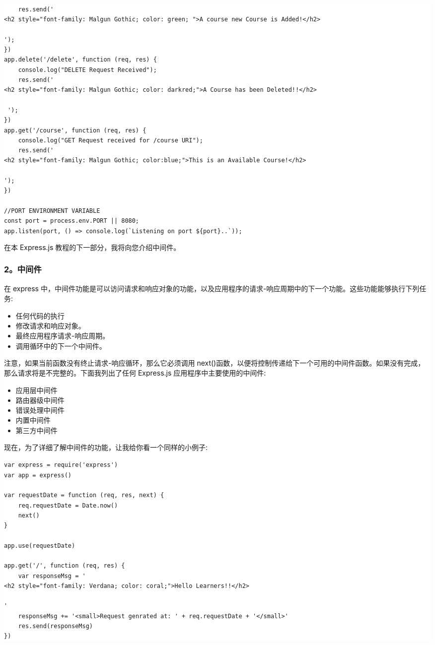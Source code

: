 ```
    res.send('
<h2 style="font-family: Malgun Gothic; color: green; ">A course new Course is Added!</h2>

');
})
app.delete('/delete', function (req, res) {
    console.log("DELETE Request Received");
    res.send('
<h2 style="font-family: Malgun Gothic; color: darkred;">A Course has been Deleted!!</h2>

 ');
})
app.get('/course', function (req, res) {
    console.log("GET Request received for /course URI");
    res.send('
<h2 style="font-family: Malgun Gothic; color:blue;">This is an Available Course!</h2>

');
})

//PORT ENVIRONMENT VARIABLE
const port = process.env.PORT || 8080;
app.listen(port, () => console.log(`Listening on port ${port}..`));
```

在本 Express.js 教程的下一部分，我将向您介绍中间件。

### **2。中间件**

在 express 中，中间件功能是可以访问请求和响应对象的功能，以及应用程序的请求-响应周期中的下一个功能。这些功能能够执行下列任务:

*   任何代码的执行
*   修改请求和响应对象。
*   最终应用程序请求-响应周期。
*   调用循环中的下一个中间件。

注意，如果当前函数没有终止请求-响应循环，那么它必须调用 next()函数，以便将控制传递给下一个可用的中间件函数。如果没有完成，那么请求将是不完整的。下面我列出了任何 Express.js 应用程序中主要使用的中间件:

*   应用层中间件
*   路由器级中间件
*   错误处理中间件
*   内置中间件
*   第三方中间件

现在，为了详细了解中间件的功能，让我给你看一个同样的小例子:

```
var express = require('express')
var app = express()

var requestDate = function (req, res, next) {
    req.requestDate = Date.now()
    next()
}

app.use(requestDate)

app.get('/', function (req, res) {
    var responseMsg = '
<h2 style="font-family: Verdana; color: coral;">Hello Learners!!</h2>

' 
    responseMsg += '<small>Request genrated at: ' + req.requestDate + '</small>'
    res.send(responseMsg)
})
```